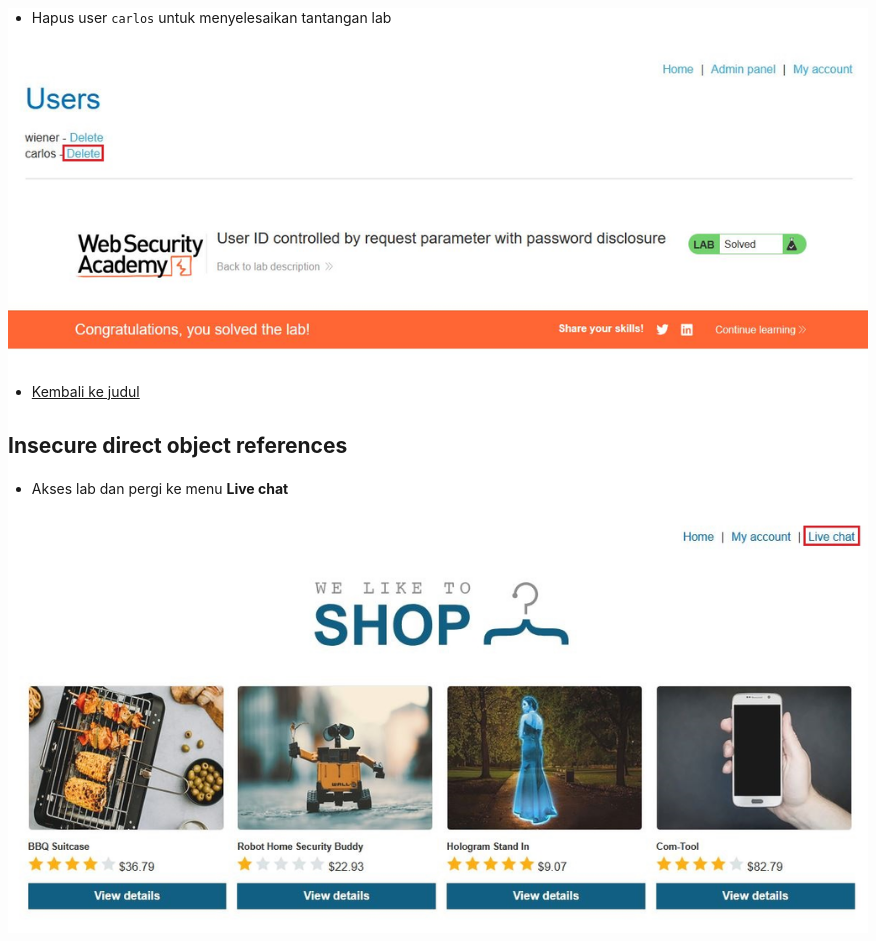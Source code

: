 - Hapus user `carlos` untuk menyelesaikan tantangan lab

![alt text](https://github.com/rahardian-dwi-saputra/portswigger-labs/blob/main/Access%20Control%20Vulnerabilities/APPRENTICE/assets/access%20control%2084.JPG)

![alt text](https://github.com/rahardian-dwi-saputra/portswigger-labs/blob/main/Access%20Control%20Vulnerabilities/APPRENTICE/assets/access%20control%2085.JPG)

- [Kembali ke judul](#access-control-vulnerabilities)

## Insecure direct object references
- Akses lab dan pergi ke menu **Live chat**

![alt text](https://github.com/rahardian-dwi-saputra/portswigger-labs/blob/main/Access%20Control%20Vulnerabilities/APPRENTICE/assets/access%20control%2086.JPG)
